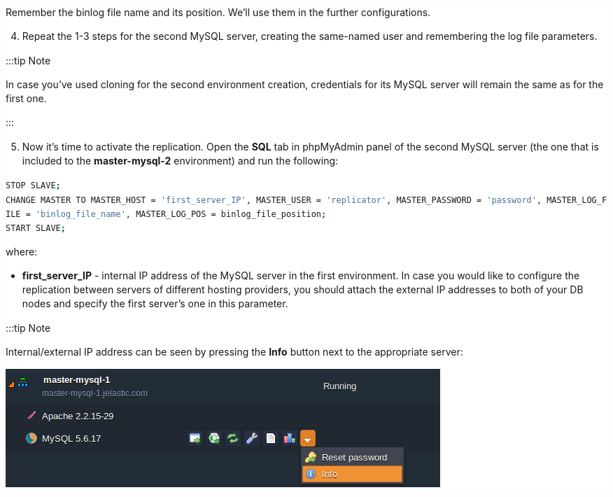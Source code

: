 </div>

Remember the binlog file name and its position. We’ll use them in the further configurations.

4. Repeat the 1-3 steps for the second MySQL server, creating the same-named user and remembering the log file parameters.

:::tip Note

In case you’ve used cloning for the second environment creation, credentials for its MySQL server will remain the same as for the first one.

:::

5. Now it’s time to activate the replication. Open the **SQL** tab in phpMyAdmin panel of the second MySQL server (the one that is included to the **master-mysql-2** environment) and run the following:

```bash
STOP SLAVE;
CHANGE MASTER TO MASTER_HOST = 'first_server_IP', MASTER_USER = 'replicator', MASTER_PASSWORD = 'password', MASTER_LOG_FILE = 'binlog_file_name', MASTER_LOG_POS = binlog_file_position;
START SLAVE;
```

where:

- **first_server_IP** - internal IP address of the MySQL server in the first environment. In case you would like to configure the replication between servers of different hosting providers, you should attach the external IP addresses to both of your DB nodes and specify the first server’s one in this parameter.

:::tip Note

Internal/external IP address can be seen by pressing the **Info** button next to the appropriate server:

<div style={{
    display:'flex',
    justifyContent: 'center',
    margin: '0 0 1rem 0'
}}>

![Locale Dropdown](./img/ManualMulti-PrimaryReplication/14-mysql-info.png)

</div>

<div style={{
    display:'flex',
    justifyContent: 'center',
    margin: '0 0 1rem 0'
}}>
